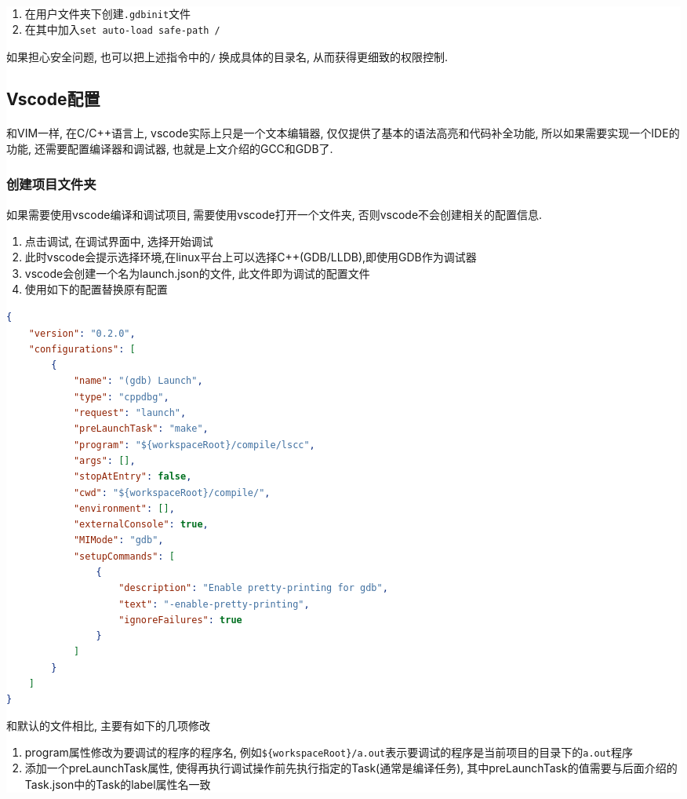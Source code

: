 1. 在用户文件夹下创建`.gdbinit`文件
2. 在其中加入`set auto-load safe-path /`

如果担心安全问题, 也可以把上述指令中的`/` 换成具体的目录名, 从而获得更细致的权限控制.



Vscode配置
------------

和VIM一样, 在C/C++语言上, vscode实际上只是一个文本编辑器, 仅仅提供了基本的语法高亮和代码补全功能, 所以如果需要实现一个IDE的功能, 还需要配置编译器和调试器, 也就是上文介绍的GCC和GDB了.


### 创建项目文件夹
如果需要使用vscode编译和调试项目, 需要使用vscode打开一个文件夹, 否则vscode不会创建相关的配置信息. 


1. 点击调试, 在调试界面中, 选择开始调试
2. 此时vscode会提示选择环境,在linux平台上可以选择C++(GDB/LLDB),即使用GDB作为调试器
3. vscode会创建一个名为launch.json的文件, 此文件即为调试的配置文件
4. 使用如下的配置替换原有配置

``` json
{
    "version": "0.2.0",
    "configurations": [
        {
            "name": "(gdb) Launch",
            "type": "cppdbg",
            "request": "launch",
            "preLaunchTask": "make",
            "program": "${workspaceRoot}/compile/lscc",
            "args": [],
            "stopAtEntry": false,
            "cwd": "${workspaceRoot}/compile/",
            "environment": [],
            "externalConsole": true,
            "MIMode": "gdb",
            "setupCommands": [
                {
                    "description": "Enable pretty-printing for gdb",
                    "text": "-enable-pretty-printing",
                    "ignoreFailures": true
                }
            ]
        }
    ]
}
```

和默认的文件相比, 主要有如下的几项修改
1. program属性修改为要调试的程序的程序名, 例如`${workspaceRoot}/a.out`表示要调试的程序是当前项目的目录下的`a.out`程序
2. 添加一个preLaunchTask属性, 使得再执行调试操作前先执行指定的Task(通常是编译任务), 其中preLaunchTask的值需要与后面介绍的Task.json中的Task的label属性名一致
